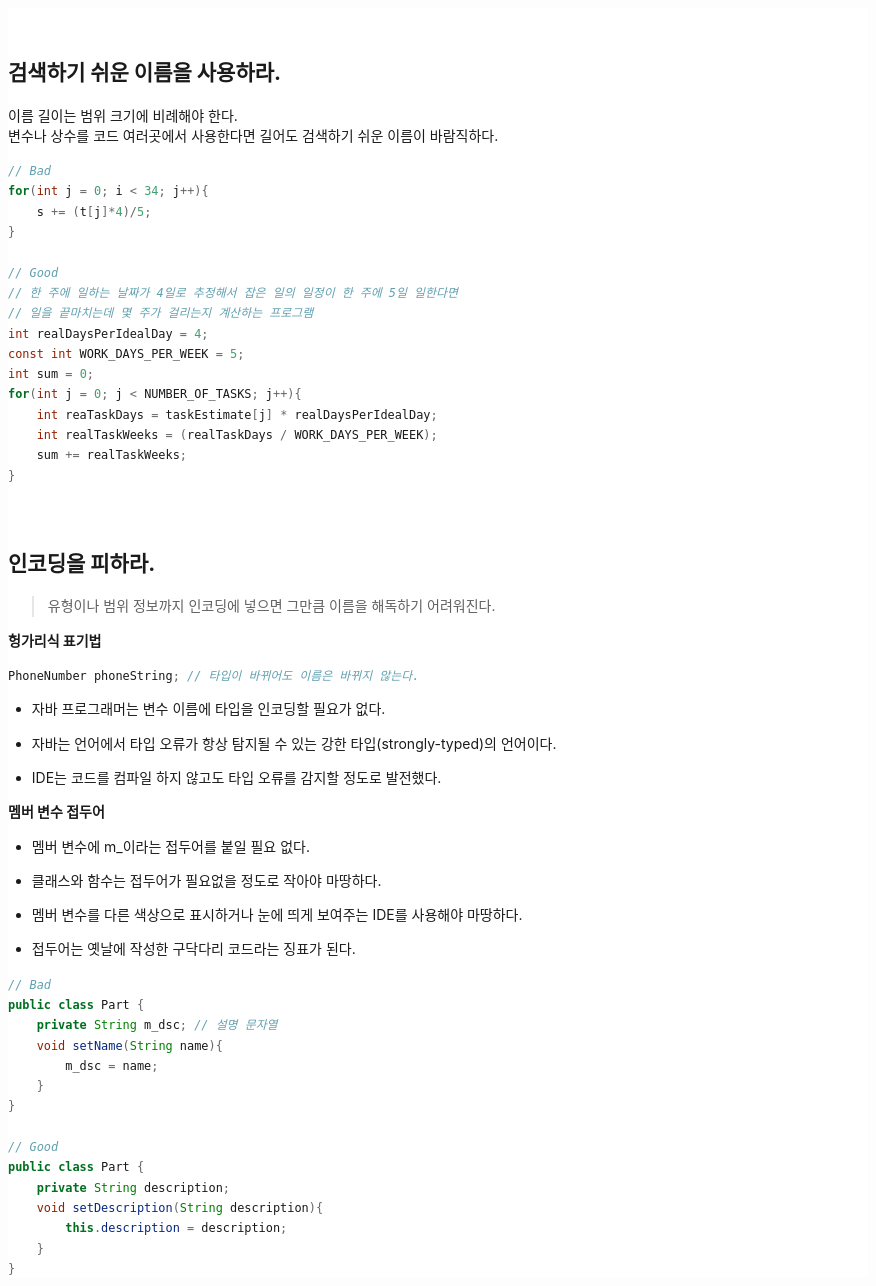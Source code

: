 <br>

## 검색하기 쉬운 이름을 사용하라.

이름 길이는 범위 크기에 비례해야 한다.  
변수나 상수를 코드 여러곳에서 사용한다면 길어도 검색하기 쉬운 이름이 바람직하다.

```java
// Bad
for(int j = 0; i < 34; j++){
    s += (t[j]*4)/5;
}

// Good
// 한 주에 일하는 날짜가 4일로 추정해서 잡은 일의 일정이 한 주에 5일 일한다면
// 일을 끝마치는데 몇 주가 걸리는지 계산하는 프로그램
int realDaysPerIdealDay = 4;
const int WORK_DAYS_PER_WEEK = 5;
int sum = 0;
for(int j = 0; j < NUMBER_OF_TASKS; j++){
    int reaTaskDays = taskEstimate[j] * realDaysPerIdealDay;
    int realTaskWeeks = (realTaskDays / WORK_DAYS_PER_WEEK);
    sum += realTaskWeeks;
}
```

<br>

## 인코딩을 피하라.

> 유형이나 범위 정보까지 인코딩에 넣으면 그만큼 이름을 해독하기 어려워진다.

**헝가리식 표기법**

```java
PhoneNumber phoneString; // 타입이 바뀌어도 이름은 바뀌지 않는다.
```

- 자바 프로그래머는 변수 이름에 타입을 인코딩할 필요가 없다.

- 자바는 언어에서 타입 오류가 항상 탐지될 수 있는  강한 타입(strongly-typed)의 언어이다.

- IDE는 코드를 컴파일 하지 않고도 타입 오류를 감지할 정도로 발전했다.

**멤버 변수 접두어**

- 멤버 변수에 m_이라는 접두어를 붙일 필요 없다.

- 클래스와 함수는 접두어가 필요없을 정도로 작아야 마땅하다.

- 멤버 변수를 다른 색상으로 표시하거나 눈에 띄게 보여주는 IDE를 사용해야 마땅하다.

- 접두어는 옛날에 작성한 구닥다리 코드라는 징표가 된다.

```java
// Bad
public class Part {
    private String m_dsc; // 설명 문자열
    void setName(String name){
        m_dsc = name;
    }
}

// Good
public class Part {
    private String description;
    void setDescription(String description){
        this.description = description;
    }
}
```